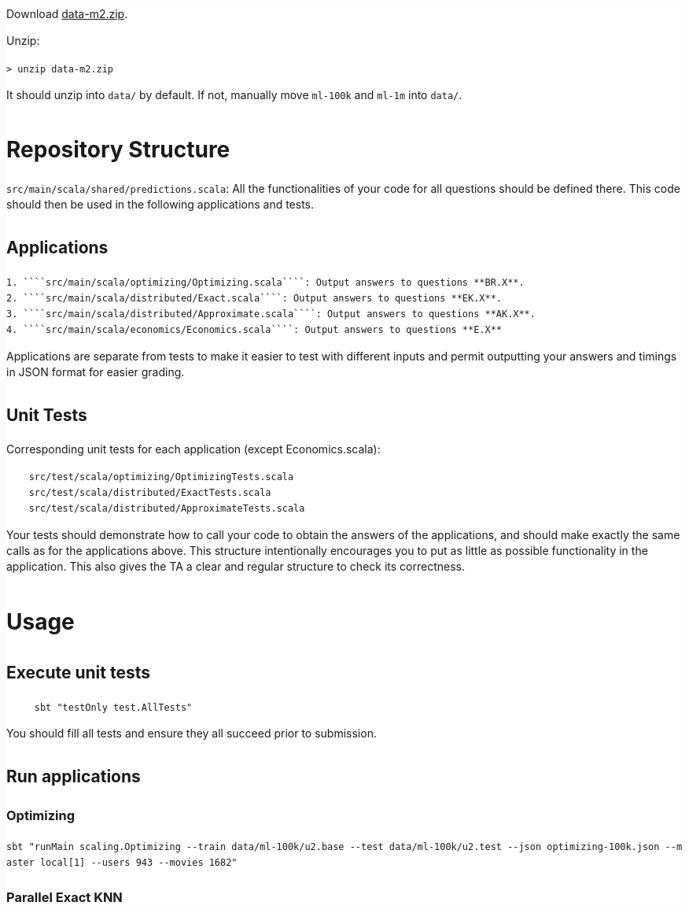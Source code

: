 Download [data-m2.zip](https://gitlab.epfl.ch/sacs/cs-449-sds-public/project/dataset/-/raw/main/data-m2.zip).

Unzip:
````
> unzip data-m2.zip
````

It should unzip into ````data/```` by default. If not, manually move ````ml-100k```` and ````ml-1m```` into ````data/````.


# Repository Structure

````src/main/scala/shared/predictions.scala````:
All the functionalities of your code for all questions should be defined there.
This code should then be used in the following applications and tests.

## Applications

    1. ````src/main/scala/optimizing/Optimizing.scala````: Output answers to questions **BR.X**.
    2. ````src/main/scala/distributed/Exact.scala````: Output answers to questions **EK.X**.
    3. ````src/main/scala/distributed/Approximate.scala````: Output answers to questions **AK.X**.
    4. ````src/main/scala/economics/Economics.scala````: Output answers to questions **E.X**

Applications are separate from tests to make it easier to test with different
inputs and permit outputting your answers and timings in JSON format for easier
grading.

## Unit Tests

Corresponding unit tests for each application (except Economics.scala):

````
    src/test/scala/optimizing/OptimizingTests.scala
    src/test/scala/distributed/ExactTests.scala
    src/test/scala/distributed/ApproximateTests.scala
````

Your tests should demonstrate how to call your code to obtain the answers of
the applications, and should make exactly the same calls as for the
applications above. This structure intentionally encourages you to put as
little as possible functionality in the application. This also gives the TA a
clear and regular structure to check its correctness.

# Usage

## Execute unit tests

````
     sbt "testOnly test.AllTests"
````

You should fill all tests and ensure they all succeed prior to submission.

## Run applications 

### Optimizing

````
sbt "runMain scaling.Optimizing --train data/ml-100k/u2.base --test data/ml-100k/u2.test --json optimizing-100k.json --master local[1] --users 943 --movies 1682"
````

### Parallel Exact KNN

````